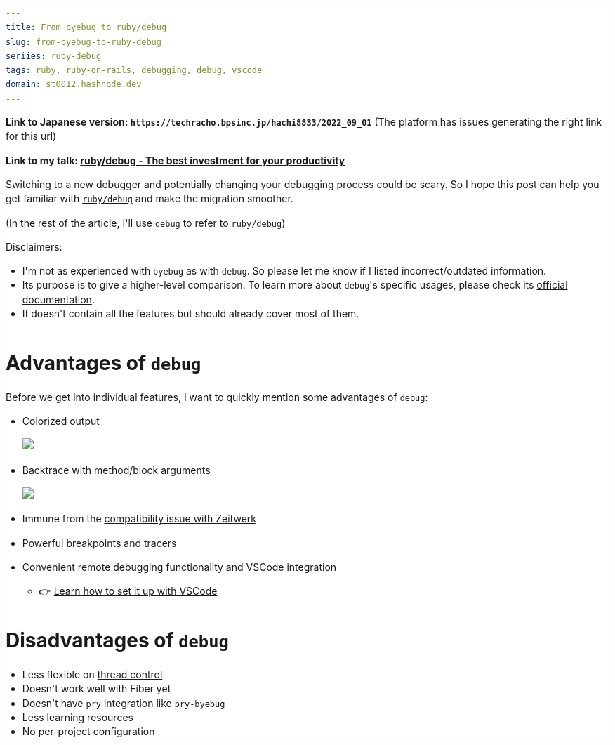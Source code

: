 ```yaml
---
title: From byebug to ruby/debug
slug: from-byebug-to-ruby-debug
seriies: ruby-debug
tags: ruby, ruby-on-rails, debugging, debug, vscode
domain: st0012.hashnode.dev
---
```


**Link to Japanese version: `https://techracho.bpsinc.jp/hachi8833/2022_09_01`** (The platform has issues generating the right link for this url)

**Link to my talk: [ruby/debug - The best investment for your productivity](https://lrug.org/#november-2022-meeting--rubydebug---the-best-investment-for-your-productivity)**

Switching to a new debugger and potentially changing your debugging process could be scary. So I hope this post can help you get familiar with [`ruby/debug`](https://github.com/ruby/debug) and make the migration smoother.

(In the rest of the article, I'll use `debug` to refer to `ruby/debug`)

Disclaimers:

- I'm not as experienced with `byebug` as with `debug`. So please let me know if I listed incorrect/outdated information.
- Its purpose is to give a higher-level comparison. To learn more about `debug`'s specific usages, please check its [official documentation](https://github.com/ruby/debug).
- It doesn't contain all the features but should already cover most of them.

# Advantages of `debug`

Before we get into individual features, I want to quickly mention some advantages of `debug`:

- Colorized output

    <img width="50%" src="https://dev-to-uploads.s3.amazonaws.com/uploads/articles/ir3yykmwcaw3ct6h7y54.png">

- [Backtrace with method/block arguments](#heading-backtrace)

    <img width="60%" src="https://user-images.githubusercontent.com/5079556/183871321-b2feb33e-4733-41d5-9266-3e4c1f1daa29.png">

- Immune from the [compatibility issue with Zeitwerk](https://github.com/deivid-rodriguez/byebug/issues/564)
- Powerful [breakpoints](#heading-breakpoint) and [tracers](#heading-tracing)
- [Convenient remote debugging functionality and VSCode integration](#heading-remote-debugging)
    - 👉 [Learn how to set it up with VSCode](https://st0012.dev/setup-ruby-debug-with-vscode)

# Disadvantages of `debug`

- Less flexible on [thread control](#heading-thread-control)
- Doesn't work well with Fiber yet
- Doesn't have `pry` integration like `pry-byebug`
- Less learning resources
- No per-project configuration
